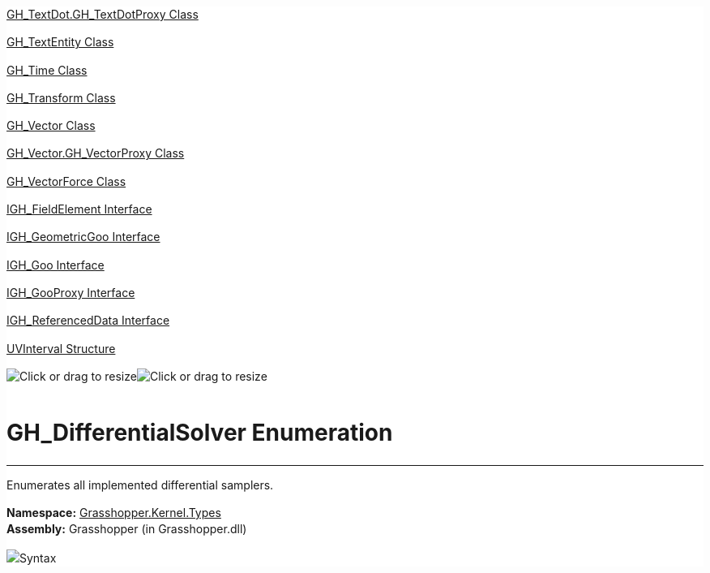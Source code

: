[GH_TextDot.GH_TextDotProxy
Class](../html/T_Grasshopper_Kernel_Types_GH_TextDot_GH_TextDotProxy.htm
"GH_TextDot.GH_TextDotProxy Class")

[GH_TextEntity Class](../html/T_Grasshopper_Kernel_Types_GH_TextEntity.htm
"GH_TextEntity Class")

[GH_Time Class](../html/T_Grasshopper_Kernel_Types_GH_Time.htm "GH_Time
Class")

[GH_Transform Class](../html/T_Grasshopper_Kernel_Types_GH_Transform.htm
"GH_Transform Class")

[GH_Vector Class](../html/T_Grasshopper_Kernel_Types_GH_Vector.htm "GH_Vector
Class")

[GH_Vector.GH_VectorProxy
Class](../html/T_Grasshopper_Kernel_Types_GH_Vector_GH_VectorProxy.htm
"GH_Vector.GH_VectorProxy Class")

[GH_VectorForce Class](../html/T_Grasshopper_Kernel_Types_GH_VectorForce.htm
"GH_VectorForce Class")

[IGH_FieldElement
Interface](../html/T_Grasshopper_Kernel_Types_IGH_FieldElement.htm
"IGH_FieldElement Interface")

[IGH_GeometricGoo
Interface](../html/T_Grasshopper_Kernel_Types_IGH_GeometricGoo.htm
"IGH_GeometricGoo Interface")

[IGH_Goo Interface](../html/T_Grasshopper_Kernel_Types_IGH_Goo.htm "IGH_Goo
Interface")

[IGH_GooProxy Interface](../html/T_Grasshopper_Kernel_Types_IGH_GooProxy.htm
"IGH_GooProxy Interface")

[IGH_ReferencedData
Interface](../html/T_Grasshopper_Kernel_Types_IGH_ReferencedData.htm
"IGH_ReferencedData Interface")

[UVInterval Structure](../html/T_Grasshopper_Kernel_Types_UVInterval.htm
"UVInterval Structure")

![Click or drag to resize](../icons/TocOpen.gif)![Click or drag to
resize](../icons/TocClose.gif)

# GH_DifferentialSolver Enumeration  
  
---  
  
Enumerates all implemented differential samplers.

**Namespace:** [Grasshopper.Kernel.Types](N_Grasshopper_Kernel_Types.htm)  
**Assembly:** Grasshopper (in Grasshopper.dll)

![](../icons/SectionExpanded.png)Syntax

